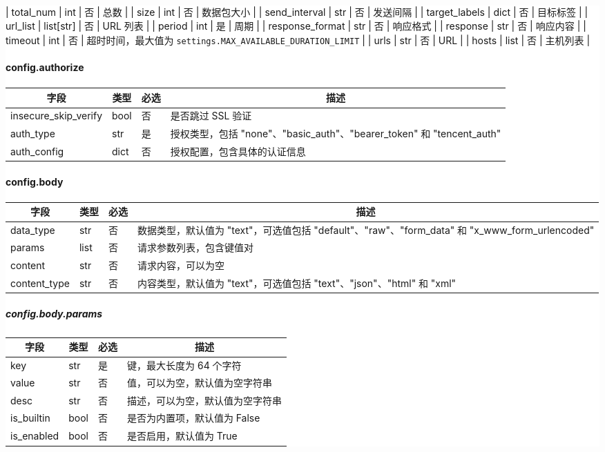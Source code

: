 | total_num         | int       | 否   | 总数                                          |
| size              | int       | 否   | 数据包大小                                     |
| send_interval     | str       | 否   | 发送间隔                                      |
| target_labels     | dict      | 否   | 目标标签                                      |
| url_list          | list[str] | 否   | URL 列表                                      |
| period            | int       | 是   | 周期                                          |
| response_format   | str       | 否   | 响应格式                                      |
| response          | str       | 否   | 响应内容                                      |
| timeout           | int       | 否   | 超时时间，最大值为 `settings.MAX_AVAILABLE_DURATION_LIMIT` |
| urls              | str       | 否   | URL                                           |
| hosts             | list      | 否   | 主机列表                                      |

#### config.authorize

| 字段                 | 类型        | 必选 | 描述                                           |
|----------------------|-------------|------|------------------------------------------------|
| insecure_skip_verify  | bool        | 否   | 是否跳过 SSL 验证                             |
| auth_type            | str         | 是   | 授权类型，包括 "none"、"basic_auth"、"bearer_token" 和 "tencent_auth" |
| auth_config          | dict        | 否   | 授权配置，包含具体的认证信息                  |


#### config.body
| 字段             | 类型        | 必选 | 描述                                           |
|------------------|-------------|------|------------------------------------------------|
| data_type        | str         | 否   | 数据类型，默认值为 "text"，可选值包括 "default"、"raw"、"form_data" 和 "x_www_form_urlencoded" |
| params           | list        | 否   | 请求参数列表，包含键值对                     |
| content          | str         | 否   | 请求内容，可以为空                             |
| content_type     | str         | 否   | 内容类型，默认值为 "text"，可选值包括 "text"、"json"、"html" 和 "xml" |

##### config.body.params
| 字段         | 类型        | 必选 | 描述                                           |
|--------------|-------------|------|------------------------------------------------|
| key          | str         | 是   | 键，最大长度为 64 个字符                      |
| value        | str         | 否   | 值，可以为空，默认值为空字符串                 |
| desc         | str         | 否   | 描述，可以为空，默认值为空字符串               |
| is_builtin    | bool        | 否   | 是否为内置项，默认值为 False                   |
| is_enabled    | bool        | 否   | 是否启用，默认值为 True                       |
